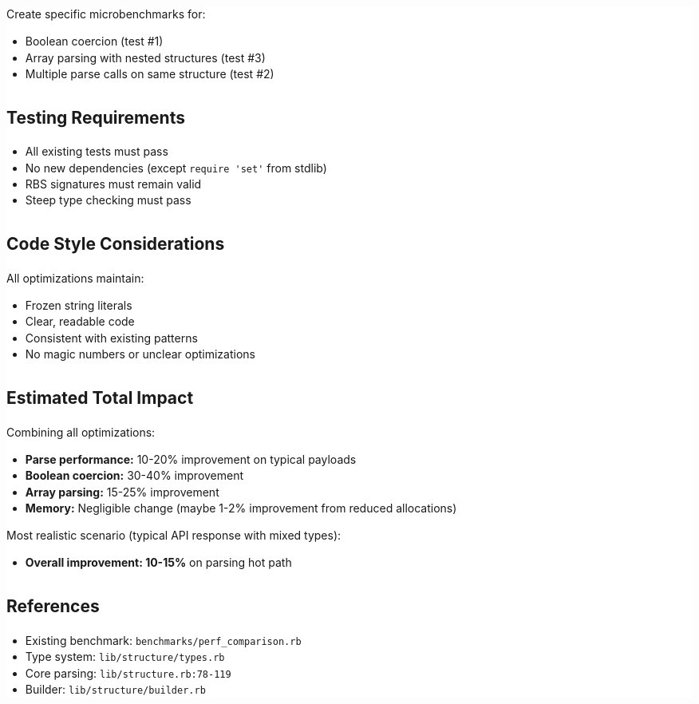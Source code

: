 Create specific microbenchmarks for:
- Boolean coercion (test #1)
- Array parsing with nested structures (test #3)
- Multiple parse calls on same structure (test #2)

## Testing Requirements

- All existing tests must pass
- No new dependencies (except `require 'set'` from stdlib)
- RBS signatures must remain valid
- Steep type checking must pass

## Code Style Considerations

All optimizations maintain:
- Frozen string literals
- Clear, readable code
- Consistent with existing patterns
- No magic numbers or unclear optimizations

## Estimated Total Impact

Combining all optimizations:
- **Parse performance:** 10-20% improvement on typical payloads
- **Boolean coercion:** 30-40% improvement
- **Array parsing:** 15-25% improvement
- **Memory:** Negligible change (maybe 1-2% improvement from reduced allocations)

Most realistic scenario (typical API response with mixed types):
- **Overall improvement: 10-15%** on parsing hot path

## References

- Existing benchmark: `benchmarks/perf_comparison.rb`
- Type system: `lib/structure/types.rb`
- Core parsing: `lib/structure.rb:78-119`
- Builder: `lib/structure/builder.rb`
